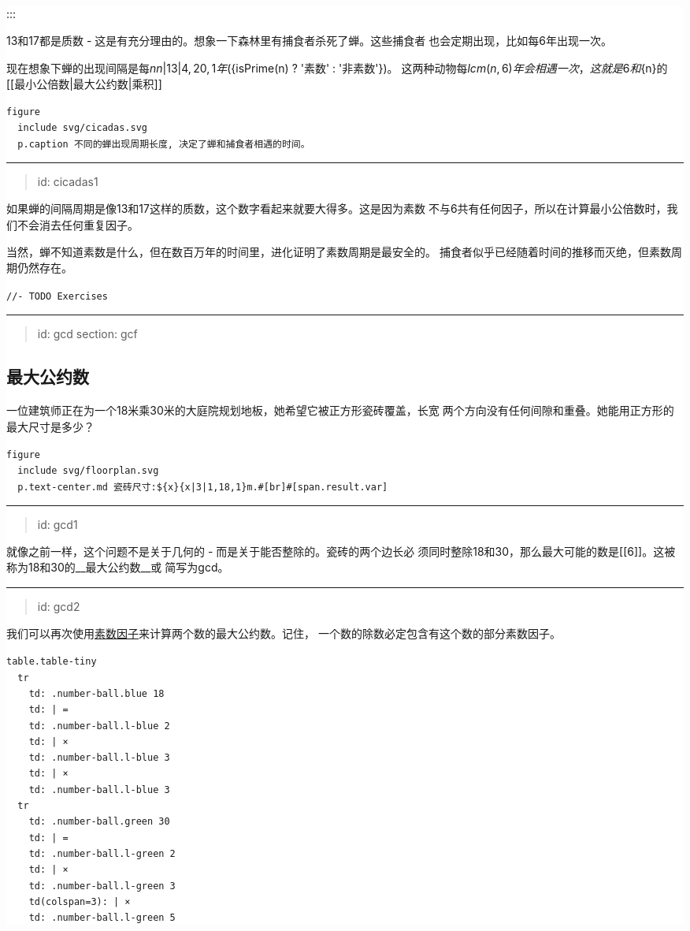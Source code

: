 :::

13和17都是质数 - 这是有充分理由的。想象一下森林里有捕食者杀死了蝉。这些捕食者
也会定期出现，比如每6年出现一次。

现在想象下蝉的出现间隔是每${n}{n|13|4,20,1}年(${isPrime(n) ? '素数' : '非素数'})。
这两种动物每${lcm(n,6)}年会相遇一次，这就是6和${n}的[[最小公倍数|最大公约数|乘积]]

    figure
      include svg/cicadas.svg
      p.caption 不同的蝉出现周期长度, 决定了蝉和捕食者相遇的时间。

---
> id: cicadas1

如果蝉的间隔周期是像13和17这样的质数，这个数字看起来就要大得多。这是因为素数
不与6共有任何因子，所以在计算最小公倍数时，我们不会消去任何重复因子。

当然，蝉不知道素数是什么，但在数百万年的时间里，进化证明了素数周期是最安全的。
捕食者似乎已经随着时间的推移而灭绝，但素数周期仍然存在。

    //- TODO Exercises

---
> id: gcd
> section: gcf

## 最大公约数

一位建筑师正在为一个18米乘30米的大庭院规划地板，她希望它被正方形瓷砖覆盖，长宽
两个方向没有任何间隙和重叠。她能用正方形的最大尺寸是多少？

    figure
      include svg/floorplan.svg
      p.text-center.md 瓷砖尺寸:${x}{x|3|1,18,1}m.#[br]#[span.result.var]

---
> id: gcd1

就像之前一样，这个问题不是关于几何的 - 而是关于能否整除的。瓷砖的两个边长必
须同时整除18和30，那么最大可能的数是[[6]]。这被称为18和30的__最大公约数__或
简写为gcd。

---
> id: gcd2

我们可以再次使用[素数因子](gloss:factorisation)来计算两个数的最大公约数。记住，
一个数的除数必定包含有这个数的部分素数因子。

    table.table-tiny
      tr
        td: .number-ball.blue 18
        td: | =
        td: .number-ball.l-blue 2
        td: | ×
        td: .number-ball.l-blue 3
        td: | ×
        td: .number-ball.l-blue 3
      tr
        td: .number-ball.green 30
        td: | =
        td: .number-ball.l-green 2
        td: | ×
        td: .number-ball.l-green 3
        td(colspan=3): | ×
        td: .number-ball.l-green 5
